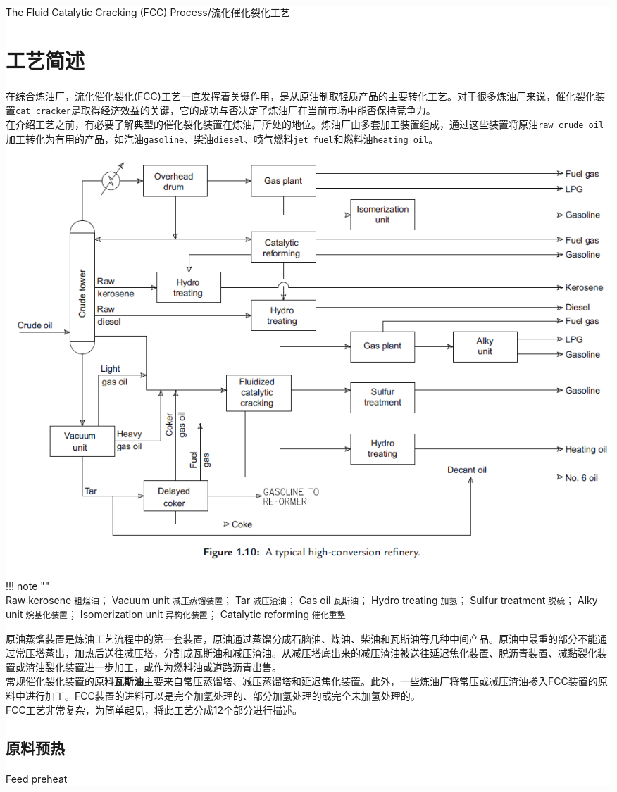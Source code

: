 The Fluid Catalytic Cracking (FCC) Process/流化催化裂化工艺     

# 工艺简述
在综合炼油厂，流化催化裂化(FCC)工艺一直发挥着关键作用，是从原油制取轻质产品的主要转化工艺。对于很多炼油厂来说，催化裂化装置`cat cracker`是取得经济效益的关键，它的成功与否决定了炼油厂在当前市场中能否保持竞争力。  
在介绍工艺之前，有必要了解典型的催化裂化装置在炼油厂所处的地位。炼油厂由多套加工装置组成，通过这些装置将原油`raw crude oil`加工转化为有用的产品，如汽油`gasoline`、柴油`diesel`、喷气燃料`jet fuel`和燃料油`heating oil`。  
![典型的高转化率炼油厂流程图](img\refineryproc.PNG)

!!! note ""   
    Raw kerosene `粗煤油`； Vacuum unit `减压蒸馏装置`； Tar `减压渣油`； Gas oil `瓦斯油`； Hydro treating `加氢`； Sulfur treatment `脱硫`； Alky unit `烷基化装置`； Isomerization unit `异构化装置`； Catalytic reforming `催化重整`    

原油蒸馏装置是炼油工艺流程中的第一套装置，原油通过蒸馏分成石脑油、煤油、柴油和瓦斯油等几种中间产品。原油中最重的部分不能通过常压塔蒸出，加热后送往减压塔，分割成瓦斯油和减压渣油。从减压塔底出来的减压渣油被送往延迟焦化装置、脱沥青装置、减黏裂化装置或渣油裂化装置进一步加工，或作为燃料油或道路沥青出售。    
常规催化裂化装置的原料**瓦斯油**主要来自常压蒸馏塔、减压蒸馏塔和延迟焦化装置。此外，一些炼油厂将常压或减压渣油掺入FCC装置的原料中进行加工。FCC装置的进料可以是完全加氢处理的、部分加氢处理的或完全未加氢处理的。   
FCC工艺非常复杂，为简单起见，将此工艺分成12个部分进行描述。    

## 原料预热
Feed preheat    
